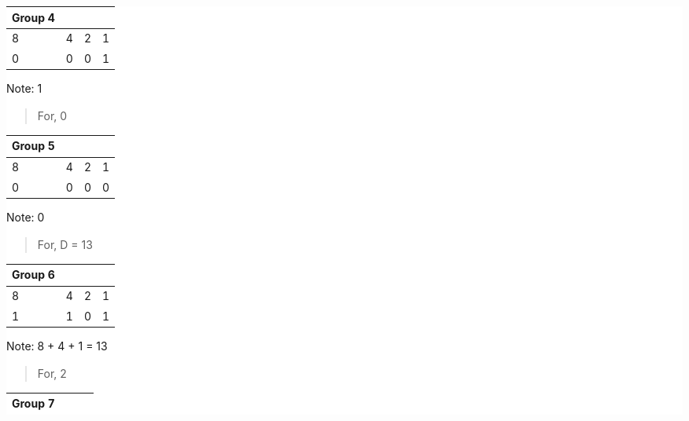 |Group 4 | | | |
|---|--|--|--|
| 8 | 4 | 2 | 1 |
| 0 | 0 | 0 | 1 |

Note: 1

>For, 0

|Group 5 | | | |
|---|--|--|--|
| 8 | 4 | 2 | 1 |
| 0 | 0 | 0 | 0 |

Note: 0

>For, D = 13

|Group 6 | | | |
|---|--|--|--|
| 8 | 4 | 2 | 1 |
| 1 | 1 | 0 | 1 |

Note: 8 + 4 + 1 = 13

>For, 2

|Group 7 | | | |
|---|--|--|--|
